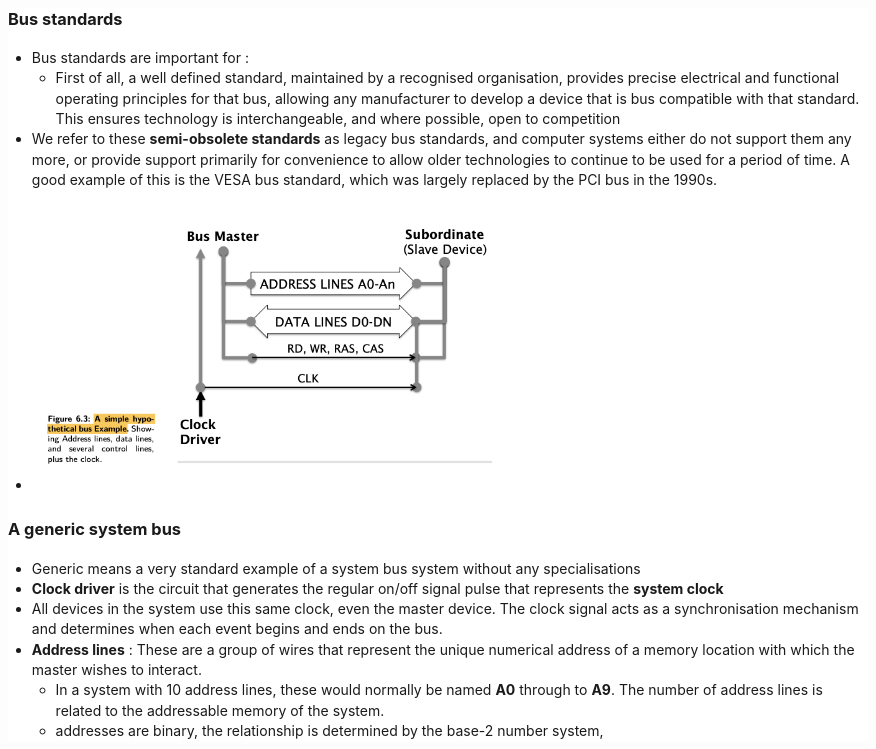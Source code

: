 ### Bus standards

* Bus standards are important for :
    * First of all, a well defined standard, maintained by a recognised organisation, provides precise electrical and
      functional operating principles for that bus, allowing any manufacturer to develop a device that is bus compatible
      with that standard. This ensures technology is interchangeable, and where possible, open to
      competition
* We refer to these **semi-obsolete standards** as legacy bus standards, and computer systems either do not support them
  any more, or provide support primarily for convenience to allow older technologies to continue to be used for a period
  of time. A good example of this is the VESA bus standard, which was largely replaced by the PCI bus in the 1990s.
* <img src="./img/64.png" alt="alt text" width="500" height="300">

### A generic system bus

* Generic means a very standard example of a system bus system without any specialisations
* **Clock driver** is the circuit that generates the regular on/off signal pulse that represents the **system clock**
* All devices in the system use this same clock, even the master device. The clock signal acts as a synchronisation
  mechanism and determines when each event begins and ends on the bus.
* **Address lines** : These are a group of wires that represent the unique numerical address of a memory location with
  which the master wishes to interact.
    * In a system with 10 address lines, these would normally be named **A0** through to **A9**. The number of address
      lines is
      related to the addressable memory of the system.
    * addresses are binary, the relationship is determined by the base-2 number system,